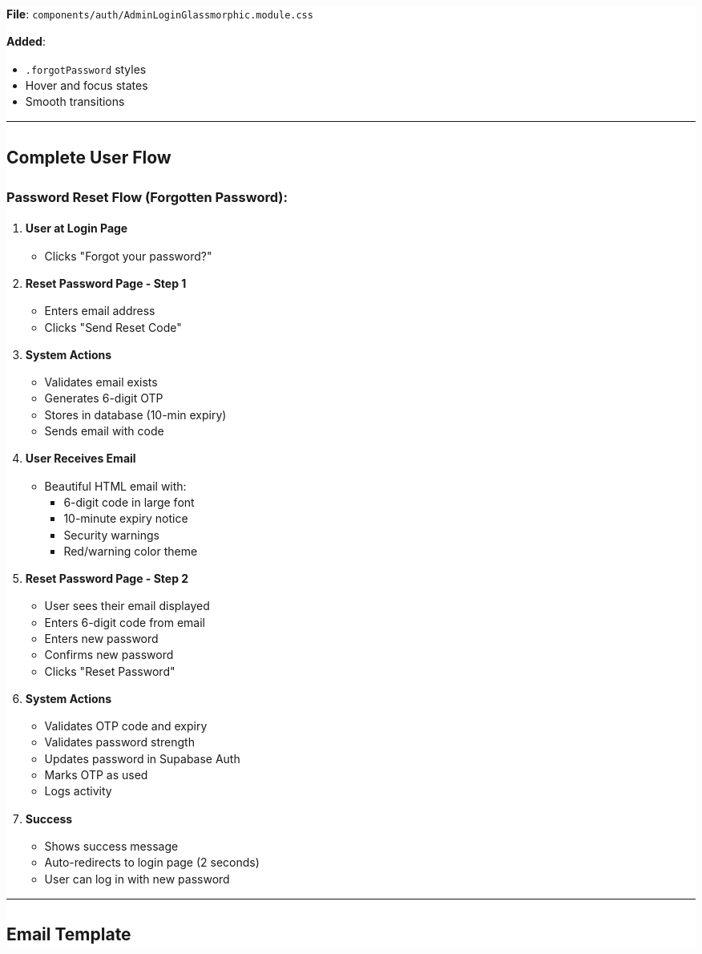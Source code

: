 **File**: `components/auth/AdminLoginGlassmorphic.module.css`

**Added**:
- `.forgotPassword` styles
- Hover and focus states
- Smooth transitions

---

## Complete User Flow

### Password Reset Flow (Forgotten Password):

1. **User at Login Page**
   - Clicks "Forgot your password?"

2. **Reset Password Page - Step 1**
   - Enters email address
   - Clicks "Send Reset Code"

3. **System Actions**
   - Validates email exists
   - Generates 6-digit OTP
   - Stores in database (10-min expiry)
   - Sends email with code

4. **User Receives Email**
   - Beautiful HTML email with:
     - 6-digit code in large font
     - 10-minute expiry notice
     - Security warnings
     - Red/warning color theme

5. **Reset Password Page - Step 2**
   - User sees their email displayed
   - Enters 6-digit code from email
   - Enters new password
   - Confirms new password
   - Clicks "Reset Password"

6. **System Actions**
   - Validates OTP code and expiry
   - Validates password strength
   - Updates password in Supabase Auth
   - Marks OTP as used
   - Logs activity

7. **Success**
   - Shows success message
   - Auto-redirects to login page (2 seconds)
   - User can log in with new password

---

## Email Template
